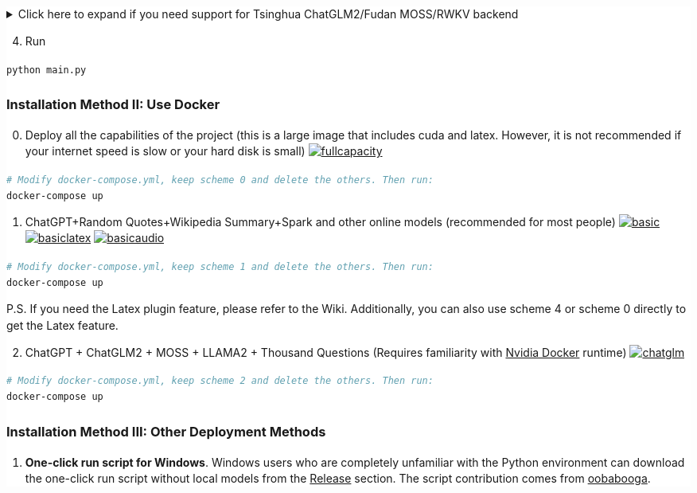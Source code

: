 
<details><summary>Click here to expand if you need support for Tsinghua ChatGLM2/Fudan MOSS/RWKV backend</summary></details>



4. Run
```sh
python main.py
```

### Installation Method II: Use Docker

0. Deploy all the capabilities of the project (this is a large image that includes cuda and latex. However, it is not recommended if your internet speed is slow or your hard disk is small)
[![fullcapacity](https://github.com/binary-husky/gpt_academic/actions/workflows/build-with-all-capacity.yml/badge.svg?branch=master)](https://github.com/binary-husky/gpt_academic/actions/workflows/build-with-all-capacity.yml)

``` sh
# Modify docker-compose.yml, keep scheme 0 and delete the others. Then run:
docker-compose up
```

1. ChatGPT+Random Quotes+Wikipedia Summary+Spark and other online models (recommended for most people)
[![basic](https://github.com/binary-husky/gpt_academic/actions/workflows/build-without-local-llms.yml/badge.svg?branch=master)](https://github.com/binary-husky/gpt_academic/actions/workflows/build-without-local-llms.yml)
[![basiclatex](https://github.com/binary-husky/gpt_academic/actions/workflows/build-with-latex.yml/badge.svg?branch=master)](https://github.com/binary-husky/gpt_academic/actions/workflows/build-with-latex.yml)
[![basicaudio](https://github.com/binary-husky/gpt_academic/actions/workflows/build-with-audio-assistant.yml/badge.svg?branch=master)](https://github.com/binary-husky/gpt_academic/actions/workflows/build-with-audio-assistant.yml)

``` sh
# Modify docker-compose.yml, keep scheme 1 and delete the others. Then run:
docker-compose up
```

P.S. If you need the Latex plugin feature, please refer to the Wiki. Additionally, you can also use scheme 4 or scheme 0 directly to get the Latex feature.

2. ChatGPT + ChatGLM2 + MOSS + LLAMA2 + Thousand Questions (Requires familiarity with [Nvidia Docker](https://docs.nvidia.com/datacenter/cloud-native/container-toolkit/install-guide.html#installing-on-ubuntu-and-debian) runtime)
[![chatglm](https://github.com/binary-husky/gpt_academic/actions/workflows/build-with-chatglm.yml/badge.svg?branch=master)](https://github.com/binary-husky/gpt_academic/actions/workflows/build-with-chatglm.yml)

``` sh
# Modify docker-compose.yml, keep scheme 2 and delete the others. Then run:
docker-compose up
```


### Installation Method III: Other Deployment Methods
1. **One-click run script for Windows**.
Windows users who are completely unfamiliar with the Python environment can download the one-click run script without local models from the [Release](https://github.com/binary-husky/gpt_academic/releases) section.
The script contribution comes from [oobabooga](https://github.com/oobabooga/one-click-installers).
